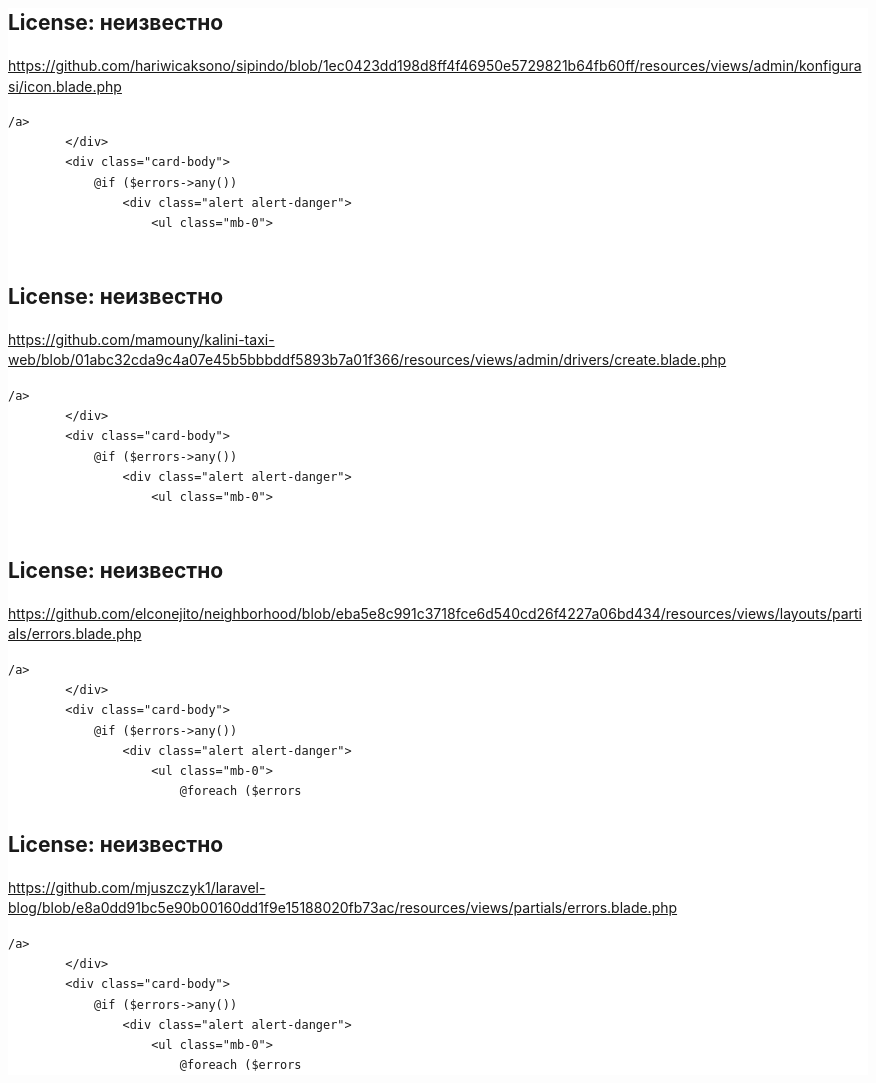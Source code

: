 
## License: неизвестно
https://github.com/hariwicaksono/sipindo/blob/1ec0423dd198d8ff4f46950e5729821b64fb60ff/resources/views/admin/konfigurasi/icon.blade.php

```
/a>
        </div>
        <div class="card-body">
            @if ($errors->any())
                <div class="alert alert-danger">
                    <ul class="mb-0">
                        
```


## License: неизвестно
https://github.com/mamouny/kalini-taxi-web/blob/01abc32cda9c4a07e45b5bbbddf5893b7a01f366/resources/views/admin/drivers/create.blade.php

```
/a>
        </div>
        <div class="card-body">
            @if ($errors->any())
                <div class="alert alert-danger">
                    <ul class="mb-0">
                        
```


## License: неизвестно
https://github.com/elconejito/neighborhood/blob/eba5e8c991c3718fce6d540cd26f4227a06bd434/resources/views/layouts/partials/errors.blade.php

```
/a>
        </div>
        <div class="card-body">
            @if ($errors->any())
                <div class="alert alert-danger">
                    <ul class="mb-0">
                        @foreach ($errors
```


## License: неизвестно
https://github.com/mjuszczyk1/laravel-blog/blob/e8a0dd91bc5e90b00160dd1f9e15188020fb73ac/resources/views/partials/errors.blade.php

```
/a>
        </div>
        <div class="card-body">
            @if ($errors->any())
                <div class="alert alert-danger">
                    <ul class="mb-0">
                        @foreach ($errors
```
